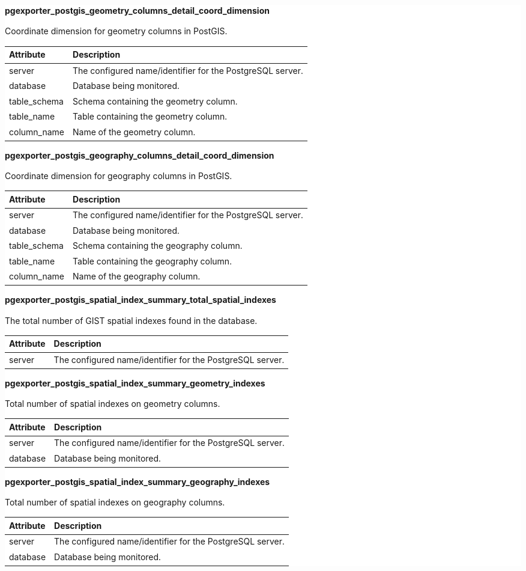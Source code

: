 **pgexporter_postgis_geometry_columns_detail_coord_dimension**

Coordinate dimension for geometry columns in PostGIS.

| Attribute | Description |
| :-------- | :---------- |
| server | The configured name/identifier for the PostgreSQL server. |
| database | Database being monitored. |
| table_schema | Schema containing the geometry column. |
| table_name | Table containing the geometry column. |
| column_name | Name of the geometry column. |

**pgexporter_postgis_geography_columns_detail_coord_dimension**

Coordinate dimension for geography columns in PostGIS.

| Attribute | Description |
| :-------- | :---------- |
| server | The configured name/identifier for the PostgreSQL server. |
| database | Database being monitored. |
| table_schema | Schema containing the geography column. |
| table_name | Table containing the geography column. |
| column_name | Name of the geography column. |

**pgexporter_postgis_spatial_index_summary_total_spatial_indexes**

The total number of GIST spatial indexes found in the database.

| Attribute | Description |
| :-------- | :---------- |
| server | The configured name/identifier for the PostgreSQL server. |

**pgexporter_postgis_spatial_index_summary_geometry_indexes**

Total number of spatial indexes on geometry columns.

| Attribute | Description |
| :-------- | :---------- |
| server | The configured name/identifier for the PostgreSQL server. |
| database | Database being monitored. |

**pgexporter_postgis_spatial_index_summary_geography_indexes**

Total number of spatial indexes on geography columns.

| Attribute | Description |
| :-------- | :---------- |
| server | The configured name/identifier for the PostgreSQL server. |
| database | Database being monitored. |
